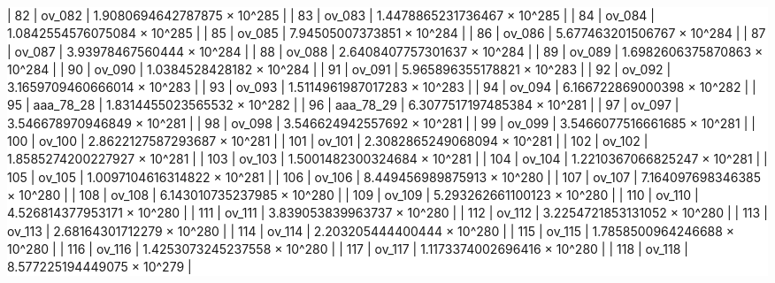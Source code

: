 | 82 | ov_082 | 1.9080694642787875 × 10^285 |
| 83 | ov_083 | 1.4478865231736467 × 10^285 |
| 84 | ov_084 | 1.0842554576075084 × 10^285 |
| 85 | ov_085 | 7.94505007373851 × 10^284 |
| 86 | ov_086 | 5.677463201506767 × 10^284 |
| 87 | ov_087 | 3.93978467560444 × 10^284 |
| 88 | ov_088 | 2.6408407757301637 × 10^284 |
| 89 | ov_089 | 1.6982606375870863 × 10^284 |
| 90 | ov_090 | 1.0384528428182 × 10^284 |
| 91 | ov_091 | 5.965896355178821 × 10^283 |
| 92 | ov_092 | 3.1659709460666014 × 10^283 |
| 93 | ov_093 | 1.5114961987017283 × 10^283 |
| 94 | ov_094 | 6.166722869000398 × 10^282 |
| 95 | aaa_78_28 | 1.8314455023565532 × 10^282 |
| 96 | aaa_78_29 | 6.3077517197485384 × 10^281 |
| 97 | ov_097 | 3.546678970946849 × 10^281 |
| 98 | ov_098 | 3.546624942557692 × 10^281 |
| 99 | ov_099 | 3.5466077516661685 × 10^281 |
| 100 | ov_100 | 2.8622127587293687 × 10^281 |
| 101 | ov_101 | 2.3082865249068094 × 10^281 |
| 102 | ov_102 | 1.8585274200227927 × 10^281 |
| 103 | ov_103 | 1.5001482300324684 × 10^281 |
| 104 | ov_104 | 1.2210367066825247 × 10^281 |
| 105 | ov_105 | 1.0097104616314822 × 10^281 |
| 106 | ov_106 | 8.449456989875913 × 10^280 |
| 107 | ov_107 | 7.164097698346385 × 10^280 |
| 108 | ov_108 | 6.143010735237985 × 10^280 |
| 109 | ov_109 | 5.293262661100123 × 10^280 |
| 110 | ov_110 | 4.526814377953171 × 10^280 |
| 111 | ov_111 | 3.839053839963737 × 10^280 |
| 112 | ov_112 | 3.2254721853131052 × 10^280 |
| 113 | ov_113 | 2.68164301712279 × 10^280 |
| 114 | ov_114 | 2.203205444400444 × 10^280 |
| 115 | ov_115 | 1.7858500964246688 × 10^280 |
| 116 | ov_116 | 1.4253073245237558 × 10^280 |
| 117 | ov_117 | 1.1173374002696416 × 10^280 |
| 118 | ov_118 | 8.577225194449075 × 10^279 |